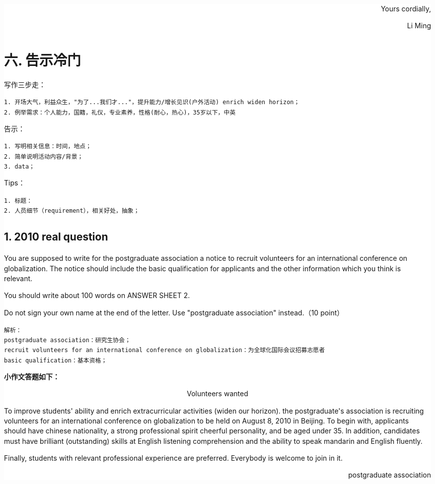 <p align="right">Yours cordially,</p>
<p align="right">Li Ming</p>



#	六.	告示冷门

写作三步走：

 	1. 开场大气，利益众生，"为了...我们才..."，提升能力/增长见识(户外活动) enrich widen horizon；
 	2. 例举需求：个人能力，国籍，礼仪，专业素养，性格(耐心，热心)，35岁以下，中英

告示：

 	1. 写明相关信息：时间，地点；
 	2. 简单说明活动内容/背景；
 	3. data；

Tips：

 	1. 标题：
 	2. 人员细节（requirement），相关好处，抽象；



##	1.	2010 real question

You are supposed  to write for the postgraduate association a notice to recruit volunteers for an international conference on globalization. The notice should include the basic qualification for applicants and the other  information which you think is relevant.

You should write about 100 words on ANSWER SHEET 2.

Do not sign your own name at the end of the letter. Use "postgraduate association" instead.（10 point）

```
解析：
postgraduate association：研究生协会；
recruit volunteers for an international conference on globalization：为全球化国际会议招募志愿者
basic qualification：基本资格；
```

**小作文答题如下：**

<p align="center">Volunteers wanted</p>

To improve students' ability and enrich extracurricular activities (widen our horizon). the postgraduate's association is recruiting volunteers for an international conference on globalization to be held on August 8, 2010 in Beijing. To begin with, applicants should have chinese nationality, a strong professional spirit cheerful personality, and be aged under 35. In addition, candidates must have brilliant (outstanding) skills at English listening comprehension and the ability to speak mandarin and English fluently. 

Finally, students with relevant professional experience are preferred. Everybody is welcome to join in it.

<p align="right">postgraduate association</p>
